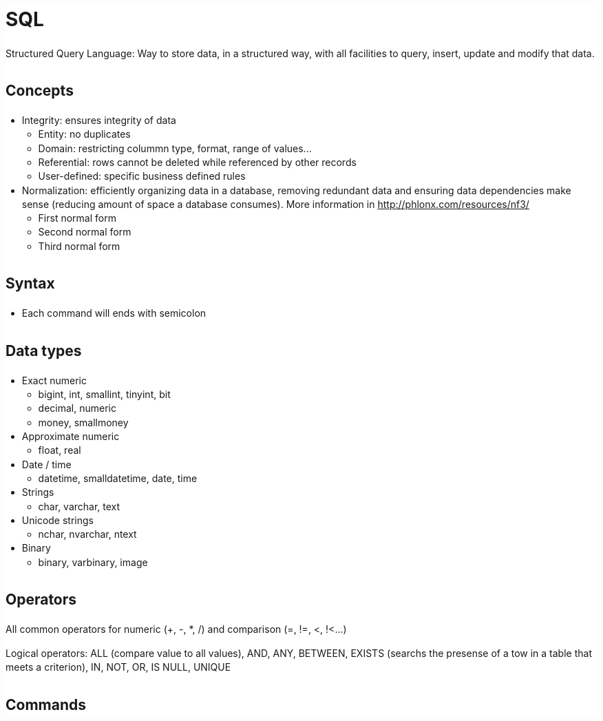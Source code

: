 # SQL

Structured Query Language: Way to store data, in a structured way, with all facilities to query, insert, update and modify that data.

## Concepts

- Integrity: ensures integrity of data
  - Entity: no duplicates
  - Domain: restricting colummn type, format, range of values...
  - Referential: rows cannot be deleted while referenced by other records
  - User-defined: specific business defined rules
- Normalization: efficiently organizing data in a database, removing redundant data and ensuring data dependencies make sense (reducing amount of space a database consumes). More information in http://phlonx.com/resources/nf3/
  - First normal form
  - Second normal form
  - Third normal form

## Syntax

- Each command will ends with semicolon

## Data types

- Exact numeric
  - bigint, int, smallint, tinyint, bit
  - decimal, numeric
  - money, smallmoney
- Approximate numeric
  - float, real
- Date / time
  - datetime, smalldatetime, date, time
- Strings
  - char, varchar, text
- Unicode strings
  - nchar, nvarchar, ntext
- Binary 
  - binary, varbinary, image

## Operators

All common operators for numeric (+, -, *, /) and comparison (=, !=, <, !<...)

Logical operators: ALL (compare value to all values), AND, ANY, BETWEEN, EXISTS (searchs the presense of a tow in a table that meets a criterion), IN, NOT, OR, IS NULL, UNIQUE

## Commands
